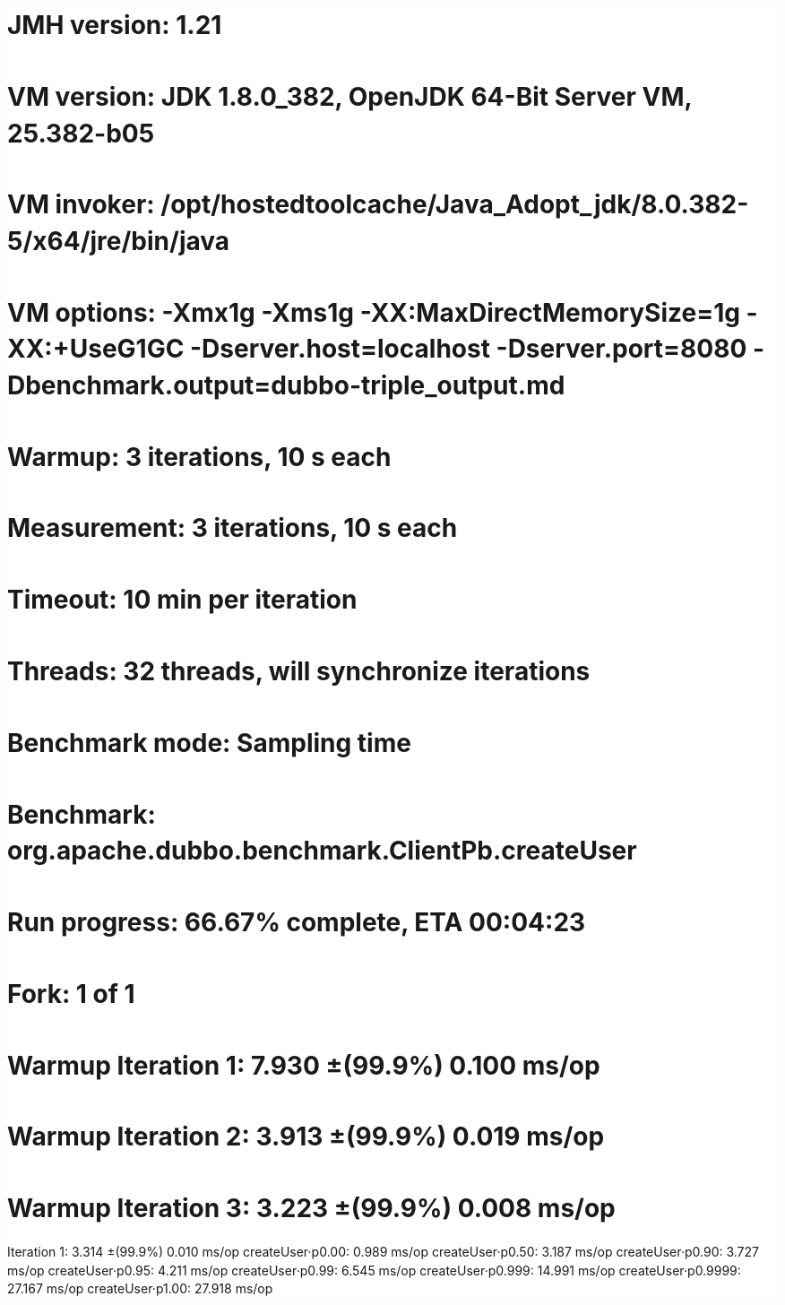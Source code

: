 
# JMH version: 1.21
# VM version: JDK 1.8.0_382, OpenJDK 64-Bit Server VM, 25.382-b05
# VM invoker: /opt/hostedtoolcache/Java_Adopt_jdk/8.0.382-5/x64/jre/bin/java
# VM options: -Xmx1g -Xms1g -XX:MaxDirectMemorySize=1g -XX:+UseG1GC -Dserver.host=localhost -Dserver.port=8080 -Dbenchmark.output=dubbo-triple_output.md
# Warmup: 3 iterations, 10 s each
# Measurement: 3 iterations, 10 s each
# Timeout: 10 min per iteration
# Threads: 32 threads, will synchronize iterations
# Benchmark mode: Sampling time
# Benchmark: org.apache.dubbo.benchmark.ClientPb.createUser

# Run progress: 66.67% complete, ETA 00:04:23
# Fork: 1 of 1
# Warmup Iteration   1: 7.930 ±(99.9%) 0.100 ms/op
# Warmup Iteration   2: 3.913 ±(99.9%) 0.019 ms/op
# Warmup Iteration   3: 3.223 ±(99.9%) 0.008 ms/op
Iteration   1: 3.314 ±(99.9%) 0.010 ms/op
                 createUser·p0.00:   0.989 ms/op
                 createUser·p0.50:   3.187 ms/op
                 createUser·p0.90:   3.727 ms/op
                 createUser·p0.95:   4.211 ms/op
                 createUser·p0.99:   6.545 ms/op
                 createUser·p0.999:  14.991 ms/op
                 createUser·p0.9999: 27.167 ms/op
                 createUser·p1.00:   27.918 ms/op
